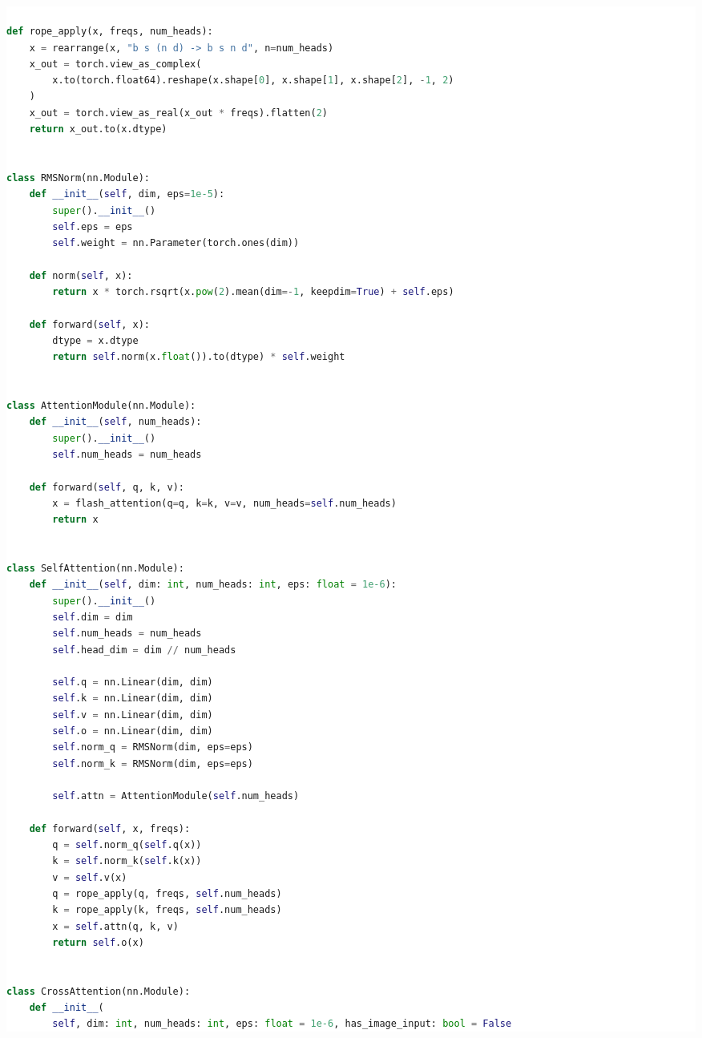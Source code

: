 ```py

def rope_apply(x, freqs, num_heads):
    x = rearrange(x, "b s (n d) -> b s n d", n=num_heads)
    x_out = torch.view_as_complex(
        x.to(torch.float64).reshape(x.shape[0], x.shape[1], x.shape[2], -1, 2)
    )
    x_out = torch.view_as_real(x_out * freqs).flatten(2)
    return x_out.to(x.dtype)


class RMSNorm(nn.Module):
    def __init__(self, dim, eps=1e-5):
        super().__init__()
        self.eps = eps
        self.weight = nn.Parameter(torch.ones(dim))

    def norm(self, x):
        return x * torch.rsqrt(x.pow(2).mean(dim=-1, keepdim=True) + self.eps)

    def forward(self, x):
        dtype = x.dtype
        return self.norm(x.float()).to(dtype) * self.weight


class AttentionModule(nn.Module):
    def __init__(self, num_heads):
        super().__init__()
        self.num_heads = num_heads

    def forward(self, q, k, v):
        x = flash_attention(q=q, k=k, v=v, num_heads=self.num_heads)
        return x


class SelfAttention(nn.Module):
    def __init__(self, dim: int, num_heads: int, eps: float = 1e-6):
        super().__init__()
        self.dim = dim
        self.num_heads = num_heads
        self.head_dim = dim // num_heads

        self.q = nn.Linear(dim, dim)
        self.k = nn.Linear(dim, dim)
        self.v = nn.Linear(dim, dim)
        self.o = nn.Linear(dim, dim)
        self.norm_q = RMSNorm(dim, eps=eps)
        self.norm_k = RMSNorm(dim, eps=eps)

        self.attn = AttentionModule(self.num_heads)

    def forward(self, x, freqs):
        q = self.norm_q(self.q(x))
        k = self.norm_k(self.k(x))
        v = self.v(x)
        q = rope_apply(q, freqs, self.num_heads)
        k = rope_apply(k, freqs, self.num_heads)
        x = self.attn(q, k, v)
        return self.o(x)


class CrossAttention(nn.Module):
    def __init__(
        self, dim: int, num_heads: int, eps: float = 1e-6, has_image_input: bool = False
```